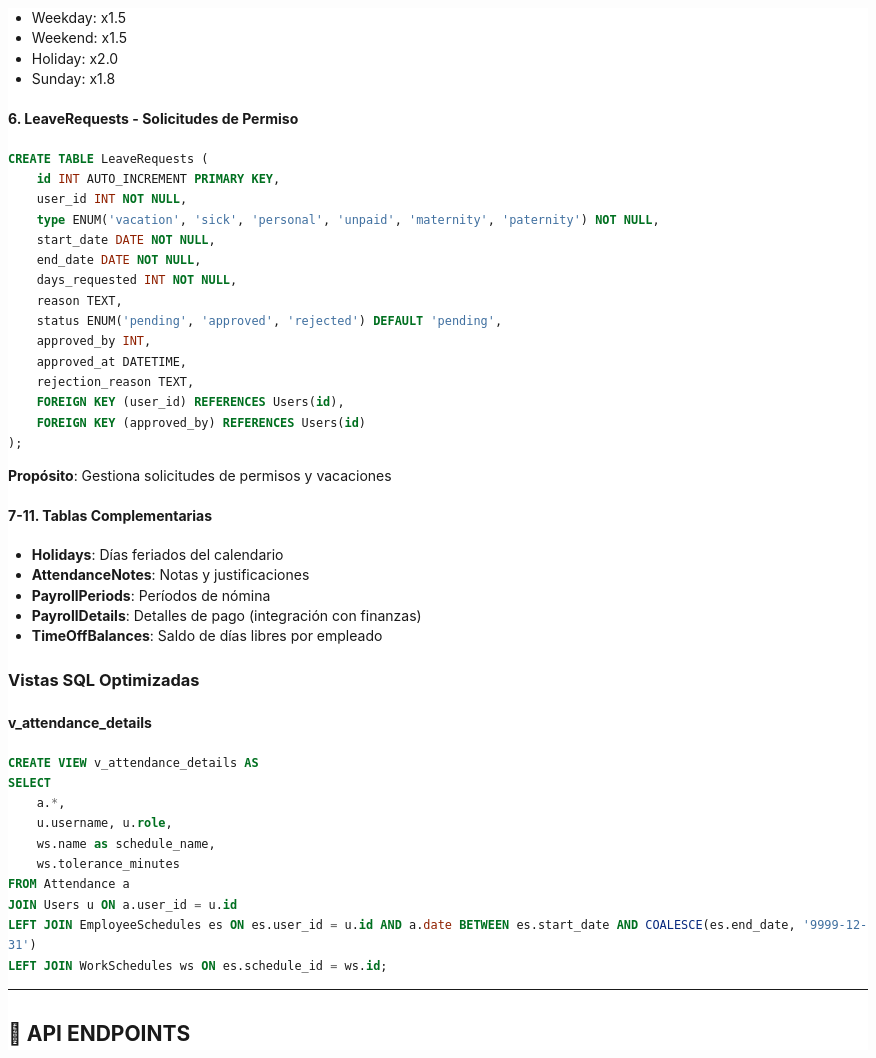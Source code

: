 - Weekday: x1.5
- Weekend: x1.5
- Holiday: x2.0
- Sunday: x1.8

#### 6. **LeaveRequests** - Solicitudes de Permiso
```sql
CREATE TABLE LeaveRequests (
    id INT AUTO_INCREMENT PRIMARY KEY,
    user_id INT NOT NULL,
    type ENUM('vacation', 'sick', 'personal', 'unpaid', 'maternity', 'paternity') NOT NULL,
    start_date DATE NOT NULL,
    end_date DATE NOT NULL,
    days_requested INT NOT NULL,
    reason TEXT,
    status ENUM('pending', 'approved', 'rejected') DEFAULT 'pending',
    approved_by INT,
    approved_at DATETIME,
    rejection_reason TEXT,
    FOREIGN KEY (user_id) REFERENCES Users(id),
    FOREIGN KEY (approved_by) REFERENCES Users(id)
);
```
**Propósito**: Gestiona solicitudes de permisos y vacaciones

#### 7-11. **Tablas Complementarias**
- **Holidays**: Días feriados del calendario
- **AttendanceNotes**: Notas y justificaciones
- **PayrollPeriods**: Períodos de nómina
- **PayrollDetails**: Detalles de pago (integración con finanzas)
- **TimeOffBalances**: Saldo de días libres por empleado

### Vistas SQL Optimizadas

#### v_attendance_details
```sql
CREATE VIEW v_attendance_details AS
SELECT 
    a.*,
    u.username, u.role,
    ws.name as schedule_name,
    ws.tolerance_minutes
FROM Attendance a
JOIN Users u ON a.user_id = u.id
LEFT JOIN EmployeeSchedules es ON es.user_id = u.id AND a.date BETWEEN es.start_date AND COALESCE(es.end_date, '9999-12-31')
LEFT JOIN WorkSchedules ws ON es.schedule_id = ws.id;
```

---

## 🔌 API ENDPOINTS
